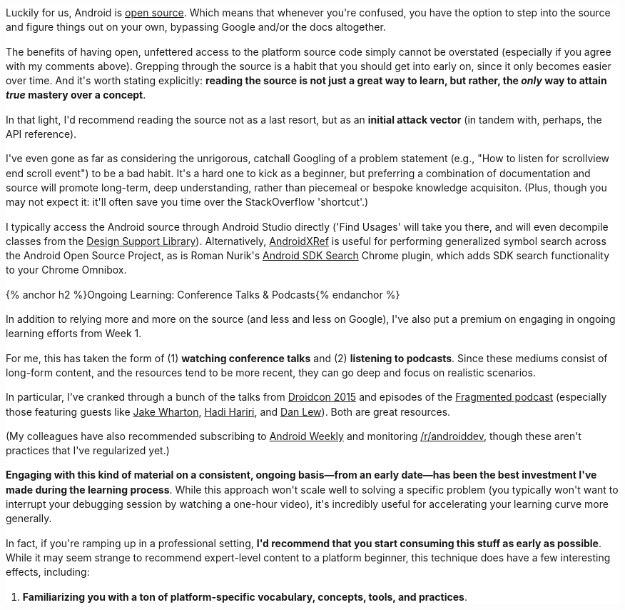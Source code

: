 Luckily for us, Android is [open source](https://source.android.com/source/index.html). Which means that whenever you're confused, you have the option to step into the source and figure things out on your own, bypassing Google and/or the docs altogether.

The benefits of having open, unfettered access to the platform source code simply cannot be overstated (especially if you agree with my comments above). Grepping through the source is a habit that you should get into early on, since it only becomes easier over time. And it's worth stating explicitly: **reading the source is not just a great way to learn, but rather, the _only_ way to attain _true_ mastery over a concept**.

In that light, I'd recommend reading the source not as a last resort, but as an **initial attack vector** (in tandem with, perhaps, the API reference).

I've even gone as far as considering the unrigorous, catchall Googling of a problem statement (e.g., "How to listen for scrollview end scroll event") to be a bad habit. It's a hard one to kick as a beginner, but preferring a combination of documentation and source will promote long-term, deep understanding, rather than piecemeal or bespoke knowledge acquisiton. (Plus, though you may not expect it: it'll often save you time over the StackOverflow 'shortcut'.)

I typically access the Android source through Android Studio directly ('Find Usages' will take you there, and will even decompile classes from the [Design Support Library](http://android-developers.blogspot.com/2015/05/android-design-support-library.html)). Alternatively, [AndroidXRef](http://androidxref.com/) is useful for performing generalized symbol search across the Android Open Source Project, as is Roman Nurik's [Android SDK Search](https://chrome.google.com/webstore/detail/android-sdk-search/hgcbffeicehlpmgmnhnkjbjoldkfhoin?hl=en) Chrome plugin, which adds SDK search functionality to your Chrome Omnibox.

{% anchor h2 %}Ongoing Learning: Conference Talks & Podcasts{% endanchor %}

In addition to relying more and more on the source (and less and less on Google), I've also put a premium on engaging in ongoing learning efforts from Week 1.

For me, this has taken the form of (1) **watching conference talks** and (2) **listening to podcasts**. Since these mediums consist of long-form content, and the resources tend to be more recent, they can go deep and focus on realistic scenarios.

In particular, I've cranked through a bunch of the talks from [Droidcon 2015](https://www.youtube.com/watch?v=s3Zc6KvyYvU) and episodes of the [Fragmented podcast](fragmentedpodcast.com) (especially those featuring guests like [Jake Wharton](http://fragmentedpodcast.com/episodes/6/), [Hadi Hariri](http://fragmentedpodcast.com/episodes/20/), and [Dan Lew](http://fragmentedpodcast.com/episodes/3/)). Both are great resources.

(My colleagues have also recommended subscribing to <a href="http://androidweekly.net/" target="_blank">Android Weekly</a> and monitoring <a href="https://www.reddit.com/r/androiddev" target="_blank">/r/androiddev</a>, though these aren't practices that I've regularized yet.)

**Engaging with this kind of material on a consistent, ongoing basis—from an early date—has been the best investment I've made during the learning process**. While this approach won't scale well to solving a specific problem (you typically won't want to interrupt your debugging session by watching a one-hour video), it's incredibly useful for accelerating your learning curve more generally.

In fact, if you're ramping up in a professional setting, **I'd recommend that you start consuming this stuff as early as possible**. While it may seem strange to recommend expert-level content to a platform beginner, this technique does have a few interesting effects, including:

1. **Familiarizing you with a ton of platform-specific vocabulary, concepts, tools, and practices**.
